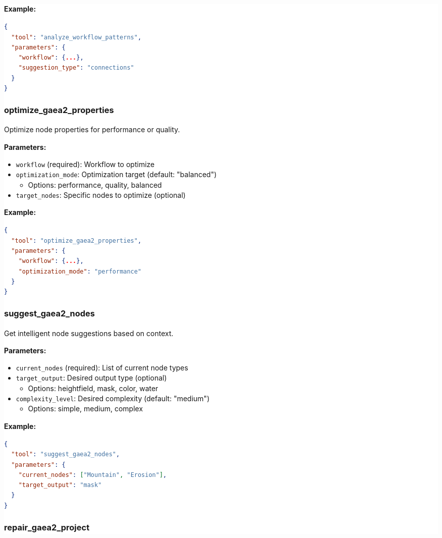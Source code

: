 **Example:**
```json
{
  "tool": "analyze_workflow_patterns",
  "parameters": {
    "workflow": {...},
    "suggestion_type": "connections"
  }
}
```

### optimize_gaea2_properties

Optimize node properties for performance or quality.

**Parameters:**
- `workflow` (required): Workflow to optimize
- `optimization_mode`: Optimization target (default: "balanced")
  - Options: performance, quality, balanced
- `target_nodes`: Specific nodes to optimize (optional)

**Example:**
```json
{
  "tool": "optimize_gaea2_properties",
  "parameters": {
    "workflow": {...},
    "optimization_mode": "performance"
  }
}
```

### suggest_gaea2_nodes

Get intelligent node suggestions based on context.

**Parameters:**
- `current_nodes` (required): List of current node types
- `target_output`: Desired output type (optional)
  - Options: heightfield, mask, color, water
- `complexity_level`: Desired complexity (default: "medium")
  - Options: simple, medium, complex

**Example:**
```json
{
  "tool": "suggest_gaea2_nodes",
  "parameters": {
    "current_nodes": ["Mountain", "Erosion"],
    "target_output": "mask"
  }
}
```

### repair_gaea2_project
